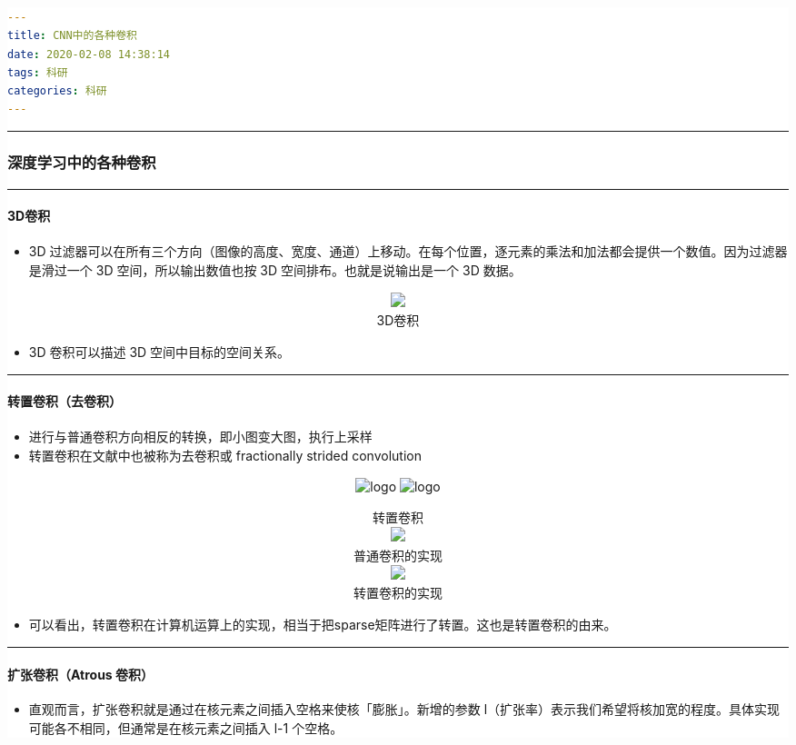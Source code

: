 ```yaml
---
title: CNN中的各种卷积
date: 2020-02-08 14:38:14
tags: 科研
categories: 科研
---
```


***
### 深度学习中的各种卷积
***
#### 3D卷积
* 3D 过滤器可以在所有三个方向（图像的高度、宽度、通道）上移动。在每个位置，逐元素的乘法和加法都会提供一个数值。因为过滤器是滑过一个 3D 空间，所以输出数值也按 3D 空间排布。也就是说输出是一个 3D 数据。

<center>
    <img src="./3d.jpg" width=400>
</center>
<center>3D卷积</center>

* 3D 卷积可以描述 3D 空间中目标的空间关系。
***
#### 转置卷积（去卷积）
* 进行与普通卷积方向相反的转换，即小图变大图，执行上采样
* 转置卷积在文献中也被称为去卷积或 fractionally strided convolution

<center>
<figure class="half">
    <img src="./转置卷积1.jpg" title="logo" width="200">
    <img src="./转置卷积2.jpg" title="logo" width="200">
</figure>
</center>
<center>转置卷积</center>

<center>
    <img src="./普通卷积的实现.jpg" width="500">
</center>
<center>普通卷积的实现</center>

<center>
    <img src="./转置卷积的实现.jpg" width="500">
</center>
<center>转置卷积的实现</center>

* 可以看出，转置卷积在计算机运算上的实现，相当于把sparse矩阵进行了转置。这也是转置卷积的由来。
***
#### 扩张卷积（Atrous 卷积）
* 直观而言，扩张卷积就是通过在核元素之间插入空格来使核「膨胀」。新增的参数 l（扩张率）表示我们希望将核加宽的程度。具体实现可能各不相同，但通常是在核元素之间插入 l-1 个空格。
